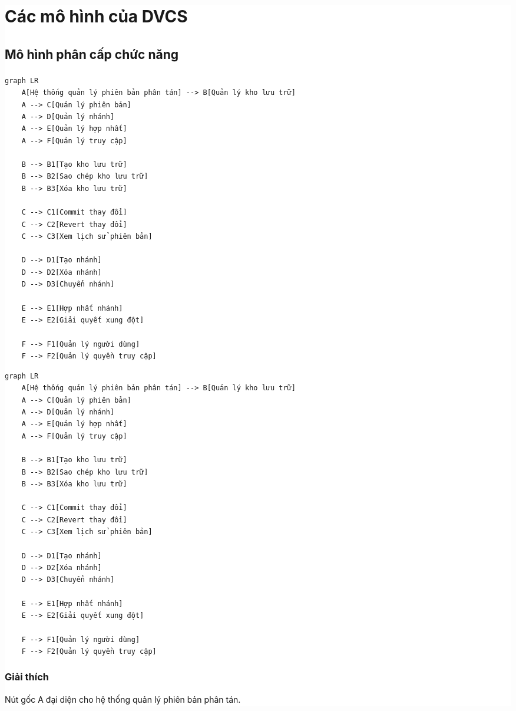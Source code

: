 # Các mô hình của DVCS
## Mô hình phân cấp chức năng
```
graph LR
    A[Hệ thống quản lý phiên bản phân tán] --> B[Quản lý kho lưu trữ]
    A --> C[Quản lý phiên bản]
    A --> D[Quản lý nhánh]
    A --> E[Quản lý hợp nhất]
    A --> F[Quản lý truy cập]

    B --> B1[Tạo kho lưu trữ]
    B --> B2[Sao chép kho lưu trữ]
    B --> B3[Xóa kho lưu trữ]

    C --> C1[Commit thay đổi]
    C --> C2[Revert thay đổi]
    C --> C3[Xem lịch sử phiên bản]

    D --> D1[Tạo nhánh]
    D --> D2[Xóa nhánh]
    D --> D3[Chuyển nhánh]

    E --> E1[Hợp nhất nhánh]
    E --> E2[Giải quyết xung đột]

    F --> F1[Quản lý người dùng]
    F --> F2[Quản lý quyền truy cập]
```
```mermaid
graph LR
    A[Hệ thống quản lý phiên bản phân tán] --> B[Quản lý kho lưu trữ]
    A --> C[Quản lý phiên bản]
    A --> D[Quản lý nhánh]
    A --> E[Quản lý hợp nhất]
    A --> F[Quản lý truy cập]

    B --> B1[Tạo kho lưu trữ]
    B --> B2[Sao chép kho lưu trữ]
    B --> B3[Xóa kho lưu trữ]

    C --> C1[Commit thay đổi]
    C --> C2[Revert thay đổi]
    C --> C3[Xem lịch sử phiên bản]

    D --> D1[Tạo nhánh]
    D --> D2[Xóa nhánh]
    D --> D3[Chuyển nhánh]

    E --> E1[Hợp nhất nhánh]
    E --> E2[Giải quyết xung đột]

    F --> F1[Quản lý người dùng]
    F --> F2[Quản lý quyền truy cập]
```
### Giải thích
Nút gốc A đại diện cho hệ thống quản lý phiên bản phân tán.
